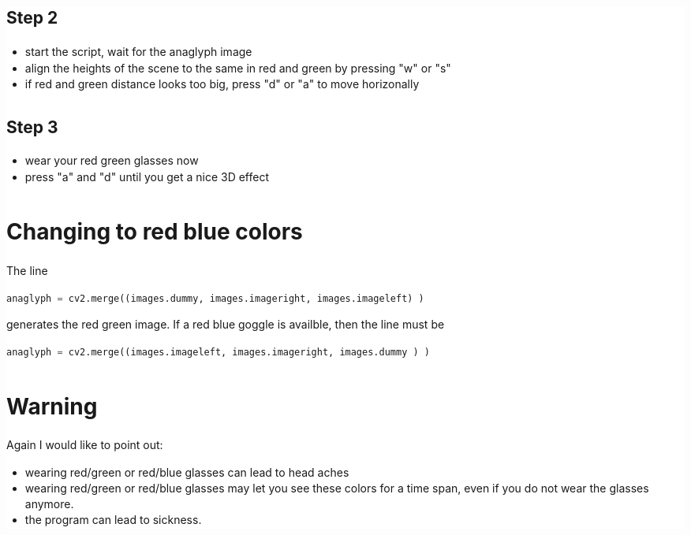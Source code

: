 ## Step 2
* start the script, wait for the anaglyph image
* align the heights of the scene to the same in red and green by pressing "w" or "s"
* if red and green distance looks too big, press "d" or "a" to move horizonally

## Step 3
* wear your red green glasses now
* press "a" and "d" until you get a nice 3D effect

# Changing to red blue colors
The line
```Python
anaglyph = cv2.merge((images.dummy, images.imageright, images.imageleft) )    
```
generates the red green image. If a red blue goggle is availble, then the line must be
```Python
anaglyph = cv2.merge((images.imageleft, images.imageright, images.dummy ) )    
```

# Warning
Again I would like to point out:
* wearing red/green or red/blue glasses can lead to head aches 
* wearing red/green or red/blue glasses may let you see these colors for a time span, even if you do not wear the glasses anymore. 
* the program can lead to sickness.
 




